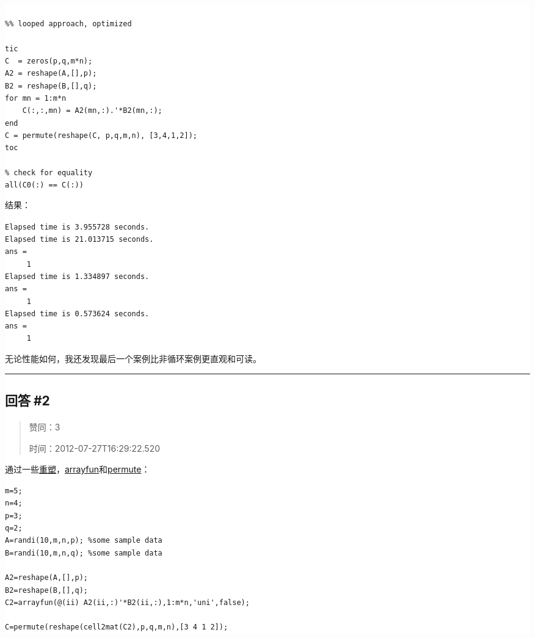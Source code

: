 ```

%% looped approach, optimized

tic
C  = zeros(p,q,m*n);
A2 = reshape(A,[],p);
B2 = reshape(B,[],q);
for mn = 1:m*n
    C(:,:,mn) = A2(mn,:).'*B2(mn,:);
end
C = permute(reshape(C, p,q,m,n), [3,4,1,2]);
toc

% check for equality
all(C0(:) == C(:)) 
```

结果：

```
Elapsed time is 3.955728 seconds.
Elapsed time is 21.013715 seconds.
ans =
     1
Elapsed time is 1.334897 seconds.
ans =
     1
Elapsed time is 0.573624 seconds.
ans =
     1 
```

无论性能如何，我还发现最后一个案例比非循环案例更直观和可读。

* * *

## 回答 #2

> 赞同：3
> 
> 时间：2012-07-27T16:29:22.520

通过一些[重塑](http://www.mathworks.nl/help/techdoc/ref/reshape.html)，[arrayfun](http://www.mathworks.nl/help/techdoc/ref/arrayfun.html)和[permute](http://www.mathworks.nl/help/techdoc/ref/permute.html)：

```
m=5;
n=4;
p=3;
q=2;
A=randi(10,m,n,p); %some sample data
B=randi(10,m,n,q); %some sample data

A2=reshape(A,[],p);
B2=reshape(B,[],q);
C2=arrayfun(@(ii) A2(ii,:)'*B2(ii,:),1:m*n,'uni',false);

C=permute(reshape(cell2mat(C2),p,q,m,n),[3 4 1 2]); 
```
